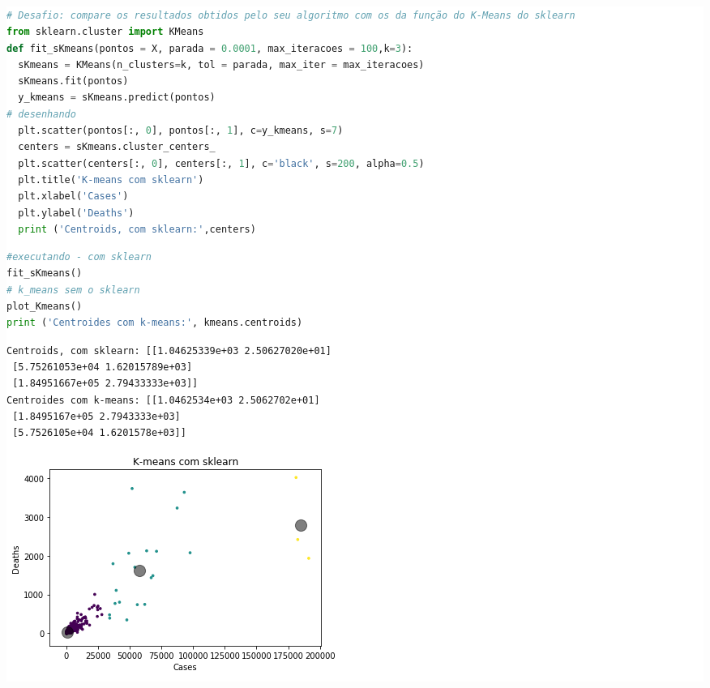 

```python
# Desafio: compare os resultados obtidos pelo seu algoritmo com os da função do K-Means do sklearn
from sklearn.cluster import KMeans
def fit_sKmeans(pontos = X, parada = 0.0001, max_iteracoes = 100,k=3):
  sKmeans = KMeans(n_clusters=k, tol = parada, max_iter = max_iteracoes)
  sKmeans.fit(pontos)
  y_kmeans = sKmeans.predict(pontos)
# desenhando   
  plt.scatter(pontos[:, 0], pontos[:, 1], c=y_kmeans, s=7)
  centers = sKmeans.cluster_centers_
  plt.scatter(centers[:, 0], centers[:, 1], c='black', s=200, alpha=0.5)
  plt.title('K-means com sklearn')
  plt.xlabel('Cases')
  plt.ylabel('Deaths')
  print ('Centroids, com sklearn:',centers) 

```


```python
#executando - com sklearn
fit_sKmeans()
# k_means sem o sklearn
plot_Kmeans()
print ('Centroides com k-means:', kmeans.centroids) 
```

    Centroids, com sklearn: [[1.04625339e+03 2.50627020e+01]
     [5.75261053e+04 1.62015789e+03]
     [1.84951667e+05 2.79433333e+03]]
    Centroides com k-means: [[1.0462534e+03 2.5062702e+01]
     [1.8495167e+05 2.7943333e+03]
     [5.7526105e+04 1.6201578e+03]]



![png](imagens/output_41_1.png)


